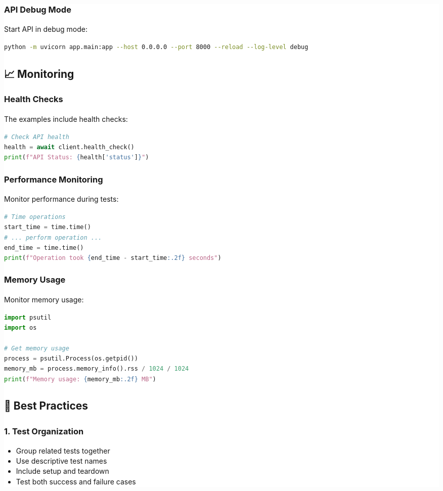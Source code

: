 ### API Debug Mode

Start API in debug mode:

```bash
python -m uvicorn app.main:app --host 0.0.0.0 --port 8000 --reload --log-level debug
```

## 📈 Monitoring

### Health Checks

The examples include health checks:

```python
# Check API health
health = await client.health_check()
print(f"API Status: {health['status']}")
```

### Performance Monitoring

Monitor performance during tests:

```python
# Time operations
start_time = time.time()
# ... perform operation ...
end_time = time.time()
print(f"Operation took {end_time - start_time:.2f} seconds")
```

### Memory Usage

Monitor memory usage:

```python
import psutil
import os

# Get memory usage
process = psutil.Process(os.getpid())
memory_mb = process.memory_info().rss / 1024 / 1024
print(f"Memory usage: {memory_mb:.2f} MB")
```

## 🎯 Best Practices

### 1. Test Organization
- Group related tests together
- Use descriptive test names
- Include setup and teardown
- Test both success and failure cases
